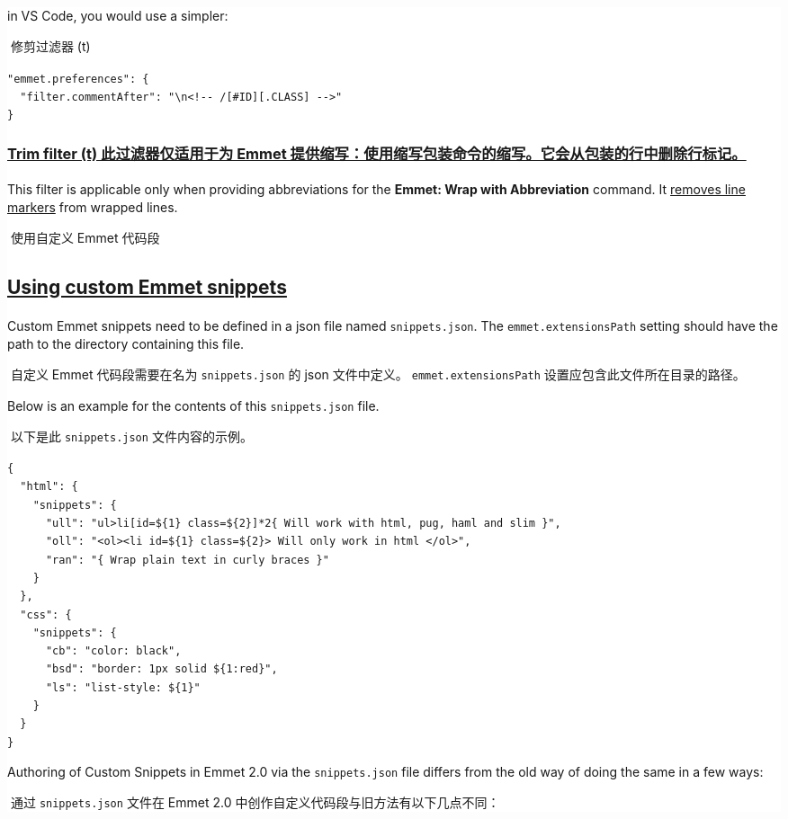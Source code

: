 in VS Code, you would use a simpler:

​​	修剪过滤器 (t)

```
"emmet.preferences": {
  "filter.commentAfter": "\n<!-- /[#ID][.CLASS] -->"
}
```

### [Trim filter (t) 此过滤器仅适用于为 Emmet 提供缩写：使用缩写包装命令的缩写。它会从包装的行中删除行标记。](https://code.visualstudio.com/docs/editor/emmet#_trim-filter-t)

This filter is applicable only when providing abbreviations for the **Emmet: Wrap with Abbreviation** command. It [removes line markers](https://docs.emmet.io/actions/wrap-with-abbreviation/#removing-list-markers) from wrapped lines.

​​	使用自定义 Emmet 代码段

## [Using custom Emmet snippets](https://code.visualstudio.com/docs/editor/emmet#_using-custom-emmet-snippets)

Custom Emmet snippets need to be defined in a json file named `snippets.json`. The `emmet.extensionsPath` setting should have the path to the directory containing this file.

​​	自定义 Emmet 代码段需要在名为 `snippets.json` 的 json 文件中定义。 `emmet.extensionsPath` 设置应包含此文件所在目录的路径。

Below is an example for the contents of this `snippets.json` file.

​​	以下是此 `snippets.json` 文件内容的示例。

```
{
  "html": {
    "snippets": {
      "ull": "ul>li[id=${1} class=${2}]*2{ Will work with html, pug, haml and slim }",
      "oll": "<ol><li id=${1} class=${2}> Will only work in html </ol>",
      "ran": "{ Wrap plain text in curly braces }"
    }
  },
  "css": {
    "snippets": {
      "cb": "color: black",
      "bsd": "border: 1px solid ${1:red}",
      "ls": "list-style: ${1}"
    }
  }
}
```

Authoring of Custom Snippets in Emmet 2.0 via the `snippets.json` file differs from the old way of doing the same in a few ways:

​​	通过 `snippets.json` 文件在 Emmet 2.0 中创作自定义代码段与旧方法有以下几点不同：
